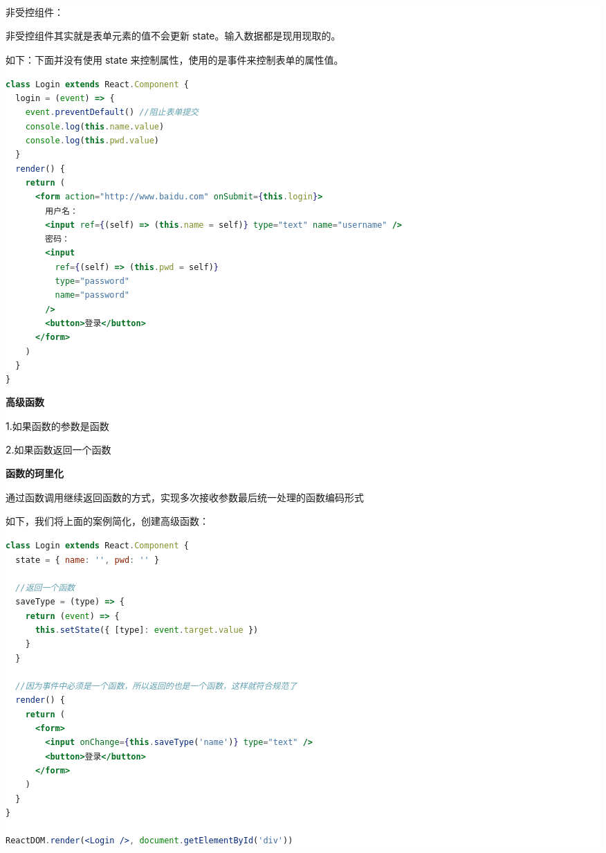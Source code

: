 非受控组件：

非受控组件其实就是表单元素的值不会更新 state。输入数据都是现用现取的。

如下：下面并没有使用 state 来控制属性，使用的是事件来控制表单的属性值。

```jsx
class Login extends React.Component {
  login = (event) => {
    event.preventDefault() //阻止表单提交
    console.log(this.name.value)
    console.log(this.pwd.value)
  }
  render() {
    return (
      <form action="http://www.baidu.com" onSubmit={this.login}>
        用户名：
        <input ref={(self) => (this.name = self)} type="text" name="username" />
        密码：
        <input
          ref={(self) => (this.pwd = self)}
          type="password"
          name="password"
        />
        <button>登录</button>
      </form>
    )
  }
}
```

**高级函数**

1.如果函数的参数是函数

2.如果函数返回一个函数

**函数的珂里化**

通过函数调用继续返回函数的方式，实现多次接收参数最后统一处理的函数编码形式

如下，我们将上面的案例简化，创建高级函数：

```jsx
class Login extends React.Component {
  state = { name: '', pwd: '' }

  //返回一个函数
  saveType = (type) => {
    return (event) => {
      this.setState({ [type]: event.target.value })
    }
  }

  //因为事件中必须是一个函数，所以返回的也是一个函数，这样就符合规范了
  render() {
    return (
      <form>
        <input onChange={this.saveType('name')} type="text" />
        <button>登录</button>
      </form>
    )
  }
}

ReactDOM.render(<Login />, document.getElementById('div'))
```
